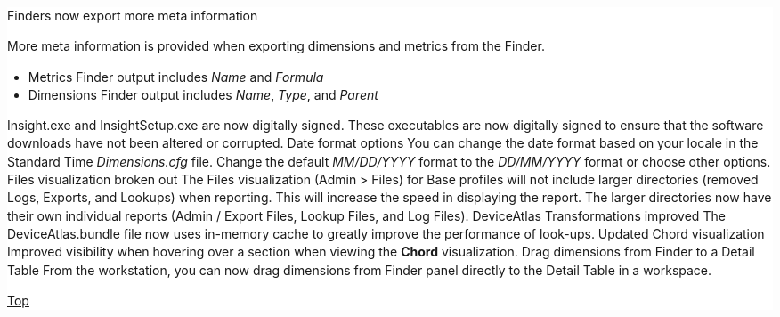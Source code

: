    <tr> 
    <td colname="col1">Finders now export more meta information </td> 
    <td colname="col2"> <p>More meta information is provided when exporting dimensions and metrics from the <span class="wintitle">Finder</span>. </p> <p> 
      <ul id="ul_8AC1334A783445859BB3F7A8BCCAEEE1"> 
       <li id="li_9E62299980CC4B9394307EA6D0CF1A4F"> <span class="wintitle">Metrics Finder</span> output includes <i>Name</i> and <i>Formula</i> </li> 
       <li id="li_D6F2845AB8CA44AB9FFC5F7E81ABDC74"> <span class="wintitle">Dimensions Finder</span> output includes <i>Name</i>, <i>Type</i>, and <i>Parent</i> </li> 
      </ul> </p> </td> 
   </tr> 
   <tr> 
    <td colname="col1"> <span class="filepath">Insight.exe</span> and <span class="filepath">InsightSetup.exe</span> are now digitally signed. </td> 
    <td colname="col2">These executables are now digitally signed to ensure that the software downloads have not been altered or corrupted. </td> 
   </tr> 
   <tr> 
    <td colname="col1">Date format options </td> 
    <td colname="col2">You can change the date format based on your locale in the Standard Time <i>Dimensions.cfg</i> file. Change the default <i>MM/DD/YYYY</i> format to the <i>DD/MM/YYYY</i> format or choose other options. </td> 
   </tr> 
   <tr> 
    <td colname="col1">Files visualization broken out </td> 
    <td colname="col2">The Files visualization (<span class="uicontrol">Admin</span> &gt; <span class="uicontrol">Files</span>) for Base profiles will not include larger directories (removed Logs, Exports, and Lookups) when reporting. This will increase the speed in displaying the report. The larger directories now have their own individual reports (Admin / Export Files, Lookup Files, and Log Files). </td> 
   </tr> 
   <tr> 
    <td colname="col1"> DeviceAtlas Transformations improved </td> 
    <td colname="col2">The DeviceAtlas.bundle file now uses in-memory cache to greatly improve the performance of look-ups. </td> 
   </tr> 
   <tr> 
    <td colname="col1">Updated Chord visualization </td> 
    <td colname="col2">Improved visibility when hovering over a section when viewing the <b>Chord</b> visualization. </td> 
   </tr> 
   <tr> 
    <td colname="col1">Drag dimensions from Finder to a Detail Table </td> 
    <td colname="col2">From the workstation, you can now drag dimensions from <span class="wintitle">Finder</span> panel directly to the Detail Table in a workspace. </td> 
   </tr> 
  </tbody> 
 </tgroup> 
</table>

[Top](06182015.md#marketingcloud)
